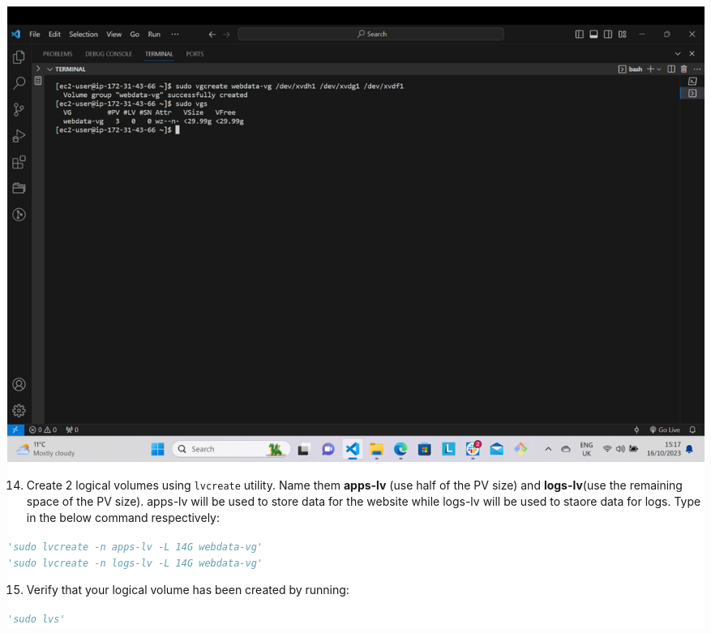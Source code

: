 ![Alt text](Images/vg.png)

14. Create 2 logical volumes using `lvcreate` utility. Name them **apps-lv** (use half of the PV size) and **logs-lv**(use the remaining space of the PV size). apps-lv will be used to store data for the website while logs-lv will be used to staore data for logs. Type in the below command respectively:

```python
'sudo lvcreate -n apps-lv -L 14G webdata-vg'
'sudo lvcreate -n logs-lv -L 14G webdata-vg'
```
15. Verify that your logical volume has been created by running:

```python
'sudo lvs'
```